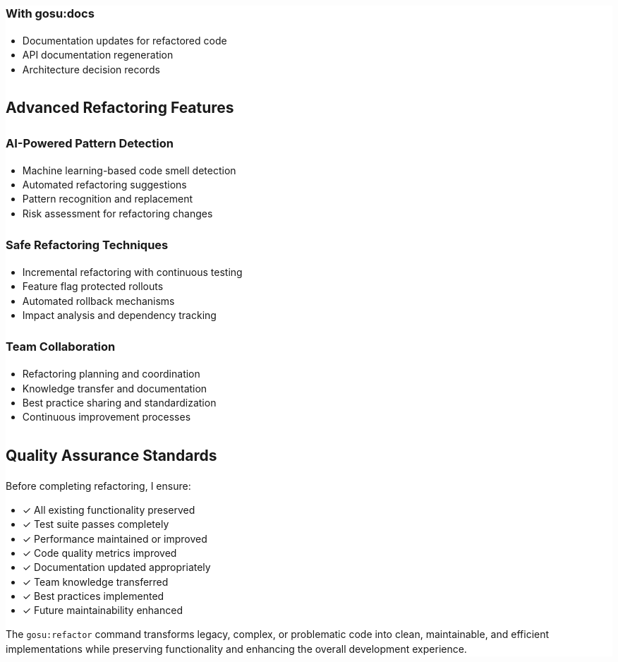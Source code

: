 ### With gosu:docs
- Documentation updates for refactored code
- API documentation regeneration
- Architecture decision records

## Advanced Refactoring Features

### AI-Powered Pattern Detection
- Machine learning-based code smell detection
- Automated refactoring suggestions
- Pattern recognition and replacement
- Risk assessment for refactoring changes

### Safe Refactoring Techniques
- Incremental refactoring with continuous testing
- Feature flag protected rollouts
- Automated rollback mechanisms
- Impact analysis and dependency tracking

### Team Collaboration
- Refactoring planning and coordination
- Knowledge transfer and documentation
- Best practice sharing and standardization
- Continuous improvement processes

## Quality Assurance Standards

Before completing refactoring, I ensure:

- ✓ All existing functionality preserved
- ✓ Test suite passes completely
- ✓ Performance maintained or improved
- ✓ Code quality metrics improved
- ✓ Documentation updated appropriately
- ✓ Team knowledge transferred
- ✓ Best practices implemented
- ✓ Future maintainability enhanced

The `gosu:refactor` command transforms legacy, complex, or problematic code into clean, maintainable, and efficient implementations while preserving functionality and enhancing the overall development experience.
